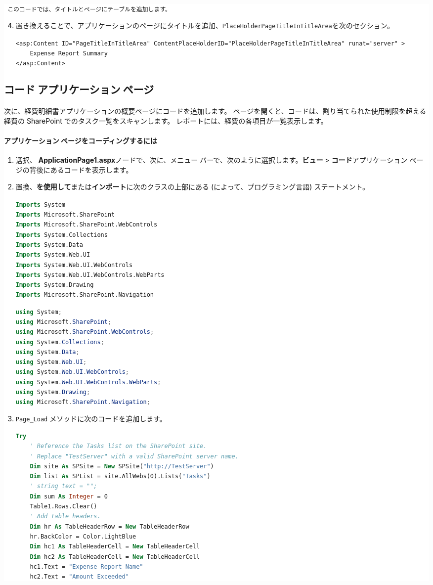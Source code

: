      このコードでは、タイトルとページにテーブルを追加します。  
  
4.  置き換えることで、アプリケーションのページにタイトルを追加、`PlaceHolderPageTitleInTitleArea`を次のセクション。  
  
    ```aspx-csharp  
    <asp:Content ID="PageTitleInTitleArea" ContentPlaceHolderID="PlaceHolderPageTitleInTitleArea" runat="server" >  
        Expense Report Summary  
    </asp:Content>  
    ```  
  
## <a name="code-the-application-page"></a>コード アプリケーション ページ
 次に、経費明細書アプリケーションの概要ページにコードを追加します。 ページを開くと、コードは、割り当てられた使用制限を超える経費の SharePoint でのタスク一覧をスキャンします。 レポートには、経費の各項目が一覧表示します。  
  
#### <a name="to-code-the-application-page"></a>アプリケーション ページをコーディングするには  
  
1.  選択、 **ApplicationPage1.aspx**ノードで、次に、メニュー バーで、次のように選択します。**ビュー** > **コード**アプリケーション ページの背後にあるコードを表示します。  
  
2.  置換、**を使用して**または**インポート**に次のクラスの上部にある (によって、プログラミング言語) ステートメント。  
  
    ```vb  
    Imports System  
    Imports Microsoft.SharePoint  
    Imports Microsoft.SharePoint.WebControls  
    Imports System.Collections  
    Imports System.Data  
    Imports System.Web.UI  
    Imports System.Web.UI.WebControls  
    Imports System.Web.UI.WebControls.WebParts  
    Imports System.Drawing  
    Imports Microsoft.SharePoint.Navigation  
    ```  
  
    ```csharp  
    using System;  
    using Microsoft.SharePoint;  
    using Microsoft.SharePoint.WebControls;  
    using System.Collections;  
    using System.Data;  
    using System.Web.UI;  
    using System.Web.UI.WebControls;  
    using System.Web.UI.WebControls.WebParts;  
    using System.Drawing;  
    using Microsoft.SharePoint.Navigation;  
    ```  
  
3.  `Page_Load` メソッドに次のコードを追加します。  
  
    ```vb  
    Try  
        ' Reference the Tasks list on the SharePoint site.  
        ' Replace "TestServer" with a valid SharePoint server name.  
        Dim site As SPSite = New SPSite("http://TestServer")  
        Dim list As SPList = site.AllWebs(0).Lists("Tasks")  
        ' string text = "";  
        Dim sum As Integer = 0  
        Table1.Rows.Clear()  
        ' Add table headers.  
        Dim hr As TableHeaderRow = New TableHeaderRow  
        hr.BackColor = Color.LightBlue  
        Dim hc1 As TableHeaderCell = New TableHeaderCell  
        Dim hc2 As TableHeaderCell = New TableHeaderCell  
        hc1.Text = "Expense Report Name"  
        hc2.Text = "Amount Exceeded"  